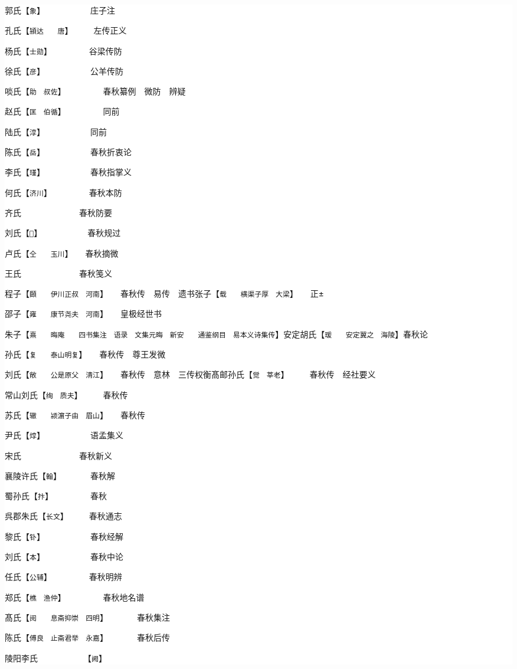 郭氏【`象`】　　　　　　庄子注  

孔氏【`頴达　　唐`】　　　左传正义  

杨氏【`士勋`】　　　　　谷梁传防  

徐氏【`彦`】　　　　　　公羊传防  

啖氏【`助　叔佐`】　　　　　春秋纂例　微防　辨疑  

赵氏【`匡　伯循`】　　　　　同前  

陆氏【`淳`】　　　　　　同前  

陈氏【`岳`】　　　　　　春秋折衷论  

李氏【`瑾`】　　　　　　春秋指掌义  

何氏【`济川`】　　　　　春秋本防  

齐氏　　　　　　　春秋防要  

刘氏【``】　　　　　　春秋规过  

卢氏【`仝　　玉川`】　　春秋摘微  

王氏　　　　　　　春秋笺义  

程子【`頥　　伊川正叔　河南`】　　春秋传　易传　遗书张子【`载　　横渠子厚　大梁`】　　正  

邵子【`雍　　康节尧夫　河南`】　　皇极经世书  

朱子【`熹　　晦庵　　四书集注　语录　文集元晦　新安　　通鉴纲目　易本义诗集传`】安定胡氏【`瑗　　安定翼之　海陵`】春秋论  

孙氏【`复　　泰山明复`】　　春秋传　尊王发微  

刘氏【`敞　　公是原父　清江`】　　春秋传　意林　三传权衡髙邮孙氏【`觉　莘老`】　　　春秋传　经社要义  

常山刘氏【`绚　质夫`】　　　春秋传  

苏氏【`辙　　颍濵子由　眉山`】　　春秋传  

尹氏【`焞`】　　　　　　语孟集义  

宋氏　　　　　　　春秋新义  

襄陵许氏【`翰`】　　　　春秋解  

蜀孙氏【`抃`】　　　　　春秋  

呉郡朱氏【`长文`】　　　春秋通志  

黎氏【`钋`】　　　　　　春秋经解  

刘氏【`本`】　　　　　　春秋中论  

任氏【`公辅`】　　　　　春秋明辨  

郑氏【`樵　渔仲`】　　　　　春秋地名谱  

髙氏【`阅　　息斋抑崇　四明`】　　　　春秋集注  

陈氏【`傅良　止斋君举　永嘉`】　　　　春秋后传  

陵阳李氏　　　　　　【`阙`】  

